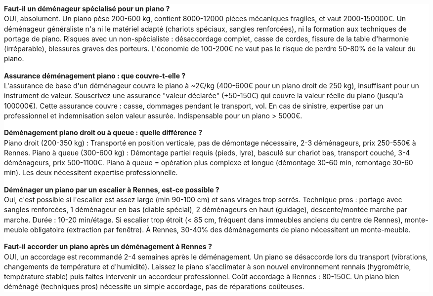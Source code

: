 **Faut-il un déménageur spécialisé pour un piano ?**  
OUI, absolument. Un piano pèse 200-600 kg, contient 8000-12000 pièces mécaniques fragiles, et vaut 2000-150000€. Un déménageur généraliste n'a ni le matériel adapté (chariots spéciaux, sangles renforcées), ni la formation aux techniques de portage de piano. Risques avec un non-spécialiste : désaccordage complet, casse de cordes, fissure de la table d'harmonie (irréparable), blessures graves des porteurs. L'économie de 100-200€ ne vaut pas le risque de perdre 50-80% de la valeur du piano.

**Assurance déménagement piano : que couvre-t-elle ?**  
L'assurance de base d'un déménageur couvre le piano à ~2€/kg (400-600€ pour un piano droit de 250 kg), insuffisant pour un instrument de valeur. Souscrivez une assurance "valeur déclarée" (+50-150€) qui couvre la valeur réelle du piano (jusqu'à 100000€). Cette assurance couvre : casse, dommages pendant le transport, vol. En cas de sinistre, expertise par un professionnel et indemnisation selon valeur assurée. Indispensable pour un piano > 5000€.

**Déménagement piano droit ou à queue : quelle différence ?**  
Piano droit (200-350 kg) : Transporté en position verticale, pas de démontage nécessaire, 2-3 déménageurs, prix 250-550€ à Rennes. Piano à queue (300-600 kg) : Démontage partiel requis (pieds, lyre), basculé sur chariot bas, transport couché, 3-4 déménageurs, prix 500-1100€. Piano à queue = opération plus complexe et longue (démontage 30-60 min, remontage 30-60 min). Les deux nécessitent expertise professionnelle.

**Déménager un piano par un escalier à Rennes, est-ce possible ?**  
Oui, c'est possible si l'escalier est assez large (min 90-100 cm) et sans virages trop serrés. Technique pros : portage avec sangles renforcées, 1 déménageur en bas (diable spécial), 2 déménageurs en haut (guidage), descente/montée marche par marche. Durée : 10-20 min/étage. Si escalier trop étroit (< 85 cm, fréquent dans immeubles anciens du centre de Rennes), monte-meuble obligatoire (extraction par fenêtre). À Rennes, 30-40% des déménagements de piano nécessitent un monte-meuble.

**Faut-il accorder un piano après un déménagement à Rennes ?**  
OUI, un accordage est recommandé 2-4 semaines après le déménagement. Un piano se désaccorde lors du transport (vibrations, changements de température et d'humidité). Laissez le piano s'acclimater à son nouvel environnement rennais (hygrométrie, température stable) puis faites intervenir un accordeur professionnel. Coût accordage à Rennes : 80-150€. Un piano bien déménagé (techniques pros) nécessite un simple accordage, pas de réparations coûteuses.

